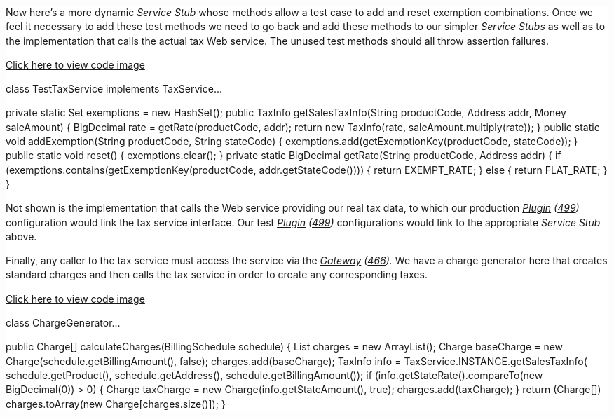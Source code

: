 Now here’s a more dynamic *Service Stub* whose methods allow a test case to add and reset exemption combinations. Once we feel it necessary to add these test methods we need to go back and add these methods to our simpler *Service Stubs* as well as to the implementation that calls the actual tax Web service. The unused test methods should all throw assertion failures.

[Click here to view code image](https://learning.oreilly.com/library/view/patterns-of-enterprise/0321127420/images.html#icode386)

class TestTaxService implements TaxService...

private static Set exemptions = new HashSet();
public TaxInfo getSalesTaxInfo(String productCode, Address addr, Money saleAmount) {
BigDecimal rate = getRate(productCode, addr);
return new TaxInfo(rate, saleAmount.multiply(rate));
}
public static void addExemption(String productCode, String stateCode) {
exemptions.add(getExemptionKey(productCode, stateCode));
}
public static void reset() {
exemptions.clear();
}
private static BigDecimal getRate(String productCode, Address addr) {
if (exemptions.contains(getExemptionKey(productCode, addr.getStateCode()))) {
return EXEMPT_RATE;
}  else {
return FLAT_RATE;
}
}

Not shown is the implementation that calls the Web service providing our real tax data, to which our production *[Plugin](https://learning.oreilly.com/library/view/patterns-of-enterprise/0321127420/ch18.html#ch18lev1sec9) ([499](https://learning.oreilly.com/library/view/patterns-of-enterprise/0321127420/ch18.html#page_499))* configuration would link the tax service interface. Our test *[Plugin](https://learning.oreilly.com/library/view/patterns-of-enterprise/0321127420/ch18.html#ch18lev1sec9) ([499](https://learning.oreilly.com/library/view/patterns-of-enterprise/0321127420/ch18.html#page_499))* configurations would link to the appropriate *Service Stub* above.

Finally, any caller to the tax service must access the service via the *[Gateway](https://learning.oreilly.com/library/view/patterns-of-enterprise/0321127420/ch18.html#ch18lev1sec1) ([466](https://learning.oreilly.com/library/view/patterns-of-enterprise/0321127420/ch18.html#page_466)).* We have a charge generator here that creates standard charges and then calls the tax service in order to create any corresponding taxes.

[Click here to view code image](https://learning.oreilly.com/library/view/patterns-of-enterprise/0321127420/images.html#icode387)

class ChargeGenerator...

public Charge[] calculateCharges(BillingSchedule schedule) {
List charges = new ArrayList();
Charge baseCharge = new Charge(schedule.getBillingAmount(), false);
charges.add(baseCharge);
TaxInfo info = TaxService.INSTANCE.getSalesTaxInfo(
schedule.getProduct(), schedule.getAddress(), schedule.getBillingAmount());
if (info.getStateRate().compareTo(new BigDecimal(0)) > 0) {
Charge taxCharge = new Charge(info.getStateAmount(), true);
charges.add(taxCharge);
}
return (Charge[]) charges.toArray(new Charge[charges.size()]);
}
